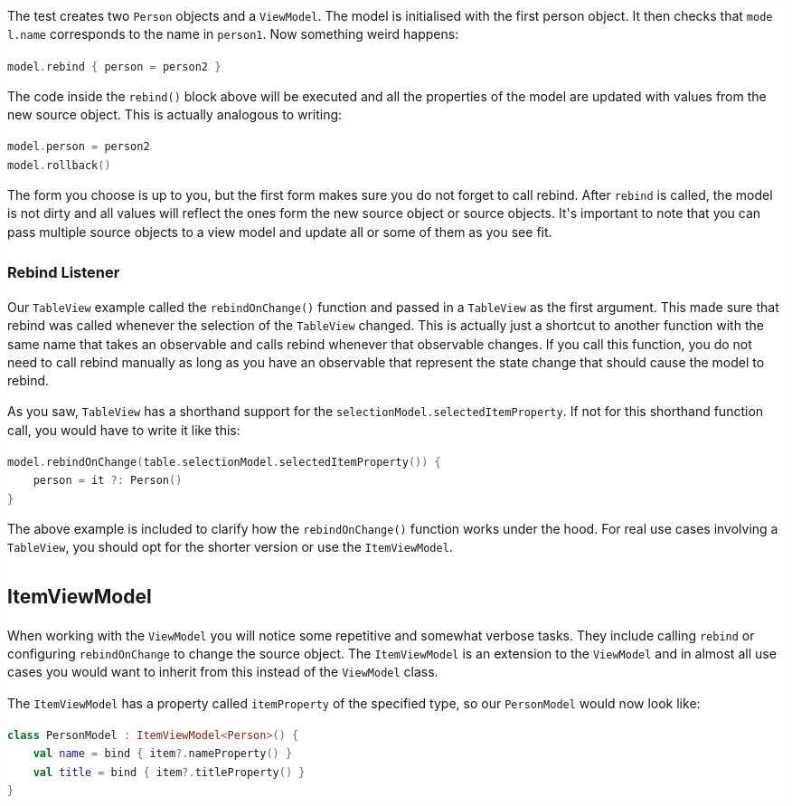 The test creates two `Person` objects and a `ViewModel`. The model is initialised with the first person object. It then checks that `model.name` corresponds to the name in `person1`. Now something weird happens:

```kotlin
model.rebind { person = person2 }
```

The code inside the `rebind()` block above will be executed and all the properties of the model are updated with values from the new source object. This is actually analogous to writing:

```kotlin
model.person = person2
model.rollback()
```

The form you choose is up to you, but the first form makes sure you do not forget to call rebind. After `rebind` is called, the model is not dirty and all values will reflect the ones form the new source object or source objects. It's important to note that you can pass multiple source objects to a view model and update all or some of them as you see fit.

### Rebind Listener

Our `TableView` example called the `rebindOnChange()` function and passed in a `TableView` as the first argument. This made sure that rebind was called whenever the selection of the `TableView` changed. This is actually just a shortcut to another function with the same name that takes an observable and calls rebind whenever that observable changes. If you call this function, you do not need to call rebind manually as long as you have an observable that represent the state change that should cause the model to rebind.

As you saw, `TableView` has a shorthand support for the `selectionModel.selectedItemProperty`. If not for this shorthand function call, you would have to write it like this:

```kotlin
model.rebindOnChange(table.selectionModel.selectedItemProperty()) {
    person = it ?: Person()
}
```

The above example is included to clarify how the `rebindOnChange()` function works under the hood. For real use cases involving a `TableView`, you should opt for the shorter version or use the `ItemViewModel`.

## ItemViewModel

When working with the `ViewModel` you will notice some repetitive and somewhat verbose tasks. They include calling `rebind` or configuring `rebindOnChange` to change
the source object. The `ItemViewModel` is an extension to the `ViewModel` and in almost all use cases you would want to inherit from this instead of the `ViewModel` class.

The `ItemViewModel` has a property called `itemProperty` of the specified type, so our `PersonModel` would now look like:

```kotlin
class PersonModel : ItemViewModel<Person>() {
    val name = bind { item?.nameProperty() }
    val title = bind { item?.titleProperty() }
}
```
